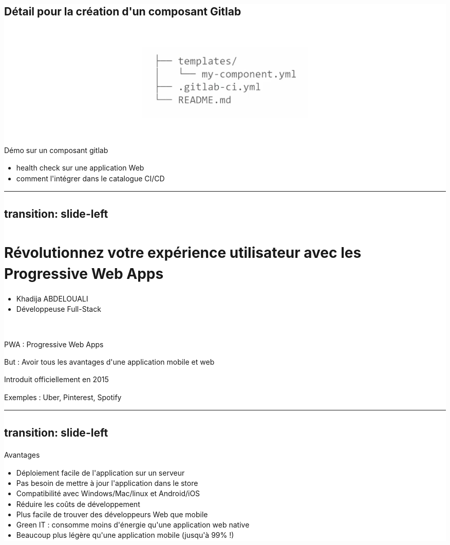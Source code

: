 ## Détail pour la création d'un composant Gitlab

<br/>

<p align="center" width="100%">
    <img alt="Structure d'un composant gitlab" src="./1/composant_fichiers.png"/>
</p>

<br/>


Démo sur un composant gitlab

* health check sur une application Web
* comment l'intégrer dans le catalogue CI/CD

---
transition: slide-left
---

# Révolutionnez votre expérience utilisateur avec les Progressive Web Apps

* Khadija ABDELOUALI
* Développeuse Full-Stack

<br/>

PWA : Progressive Web Apps

But : Avoir tous les avantages d'une application mobile et web

Introduit officiellement en 2015

Exemples : Uber, Pinterest, Spotify

---
transition: slide-left
---

Avantages

* Déploiement facile de l'application sur un serveur
* Pas besoin de mettre à jour l'application dans le store
* Compatibilité avec Windows/Mac/linux et Android/iOS
* Réduire les coûts de développement
* Plus facile de trouver des développeurs Web que mobile
* Green IT : consomme moins d'énergie qu'une application web native
* Beaucoup plus légère qu'une application mobile (jusqu'à 99% !)
